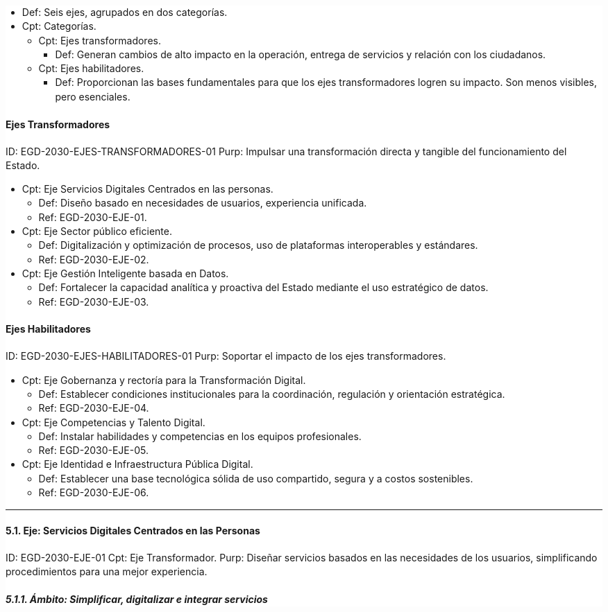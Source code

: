 - Def: Seis ejes, agrupados en dos categorías.
- Cpt: Categorías.
  - Cpt: Ejes transformadores.
    - Def: Generan cambios de alto impacto en la operación, entrega de servicios y relación con los ciudadanos.
  - Cpt: Ejes habilitadores.
    - Def: Proporcionan las bases fundamentales para que los ejes transformadores logren su impacto. Son menos visibles, pero esenciales.

#### Ejes Transformadores

ID: EGD-2030-EJES-TRANSFORMADORES-01
Purp: Impulsar una transformación directa y tangible del funcionamiento del Estado.

- Cpt: Eje Servicios Digitales Centrados en las personas.
  - Def: Diseño basado en necesidades de usuarios, experiencia unificada.
  - Ref: EGD-2030-EJE-01.
- Cpt: Eje Sector público eficiente.
  - Def: Digitalización y optimización de procesos, uso de plataformas interoperables y estándares.
  - Ref: EGD-2030-EJE-02.
- Cpt: Eje Gestión Inteligente basada en Datos.
  - Def: Fortalecer la capacidad analítica y proactiva del Estado mediante el uso estratégico de datos.
  - Ref: EGD-2030-EJE-03.

#### Ejes Habilitadores

ID: EGD-2030-EJES-HABILITADORES-01
Purp: Soportar el impacto de los ejes transformadores.

- Cpt: Eje Gobernanza y rectoría para la Transformación Digital.
  - Def: Establecer condiciones institucionales para la coordinación, regulación y orientación estratégica.
  - Ref: EGD-2030-EJE-04.
- Cpt: Eje Competencias y Talento Digital.
  - Def: Instalar habilidades y competencias en los equipos profesionales.
  - Ref: EGD-2030-EJE-05.
- Cpt: Eje Identidad e Infraestructura Pública Digital.
  - Def: Establecer una base tecnológica sólida de uso compartido, segura y a costos sostenibles.
  - Ref: EGD-2030-EJE-06.

---

#### 5.1. Eje: Servicios Digitales Centrados en las Personas

ID: EGD-2030-EJE-01
Cpt: Eje Transformador.
Purp: Diseñar servicios basados en las necesidades de los usuarios, simplificando procedimientos para una mejor experiencia.

##### 5.1.1. Ámbito: Simplificar, digitalizar e integrar servicios
